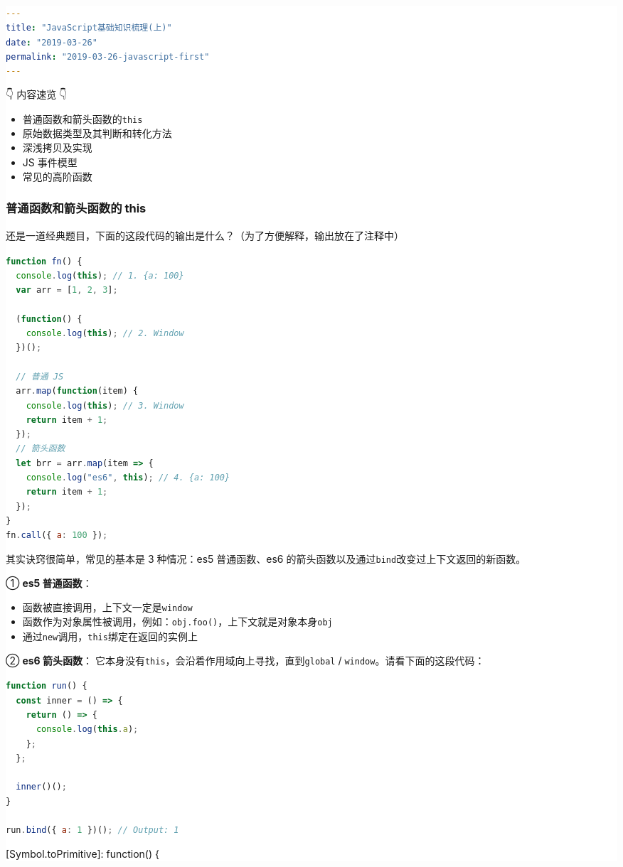 ```yaml
---
title: "JavaScript基础知识梳理(上)"
date: "2019-03-26"
permalink: "2019-03-26-javascript-first"
---
```


👇 内容速览 👇

- 普通函数和箭头函数的`this`
- 原始数据类型及其判断和转化方法
- 深浅拷贝及实现
- JS 事件模型
- 常见的高阶函数

### 普通函数和箭头函数的 this

还是一道经典题目，下面的这段代码的输出是什么？（为了方便解释，输出放在了注释中）

```javascript
function fn() {
  console.log(this); // 1. {a: 100}
  var arr = [1, 2, 3];

  (function() {
    console.log(this); // 2. Window
  })();

  // 普通 JS
  arr.map(function(item) {
    console.log(this); // 3. Window
    return item + 1;
  });
  // 箭头函数
  let brr = arr.map(item => {
    console.log("es6", this); // 4. {a: 100}
    return item + 1;
  });
}
fn.call({ a: 100 });
```

其实诀窍很简单，常见的基本是 3 种情况：es5 普通函数、es6 的箭头函数以及通过`bind`改变过上下文返回的新函数。

① **es5 普通函数**：

- 函数被直接调用，上下文一定是`window`
- 函数作为对象属性被调用，例如：`obj.foo()`，上下文就是对象本身`obj`
- 通过`new`调用，`this`绑定在返回的实例上

② **es6 箭头函数**： 它本身没有`this`，会沿着作用域向上寻找，直到`global` / `window`。请看下面的这段代码：

```javascript
function run() {
  const inner = () => {
    return () => {
      console.log(this.a);
    };
  };

  inner()();
}

run.bind({ a: 1 })(); // Output: 1
```


  [Symbol.toPrimitive]: function() {